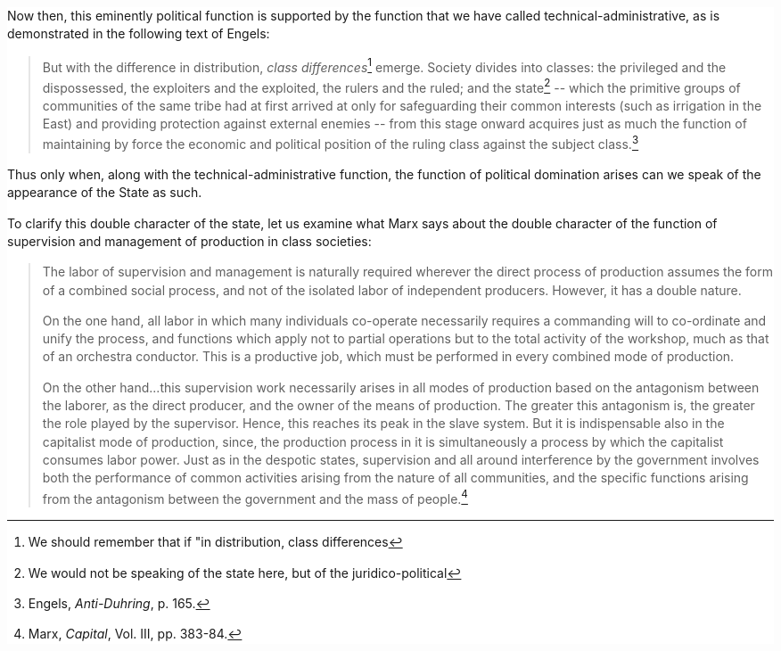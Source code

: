 Now then, this eminently political function is supported by
the function that we have called technical-administrative, as
is demonstrated in the following text of Engels:

> But with the difference in distribution, *class differences*[^7.3]
  emerge. Society divides into classes: the privileged and
  the dispossessed, the exploiters and the exploited, the
  rulers and the ruled; and the state[^7.4] -- which the primitive
  groups of communities of the same tribe had at first
  arrived at only for safeguarding their common interests
  (such as irrigation in the East) and providing protection
  against external enemies -- from this stage onward
  acquires just as much the function of maintaining by
  force the economic and political position of the ruling
  class against the subject class.[^7.5]

Thus only when, along with the technical-administrative
function, the function of political domination arises can we
speak of the appearance of the State as such.

To clarify this double character of the state, let us examine
what Marx says about the double character of the function
of supervision and management of production in class
societies:

> The labor of supervision and management is naturally
> required wherever the direct process of production
> assumes the form of a combined social process, and not
> of the isolated labor of independent producers. However,
> it has a double nature.
>
> On the one hand, all labor in which many individuals
> co-operate necessarily requires a commanding will to
> co-ordinate and unify the process, and functions which
> apply not to partial operations but to the total activity of
> the workshop, much as that of an orchestra conductor.
> This is a productive job, which must be performed in
> every combined mode of production.
>
> On the other hand...this supervision work necessarily
> arises in all modes of production based on the
> antagonism between the laborer, as the direct producer,
> and the owner of the means of production. The greater
> this antagonism is, the greater the role played by the
> supervisor. Hence, this reaches its peak in the slave
> system. But it is indispensable also in the capitalist mode
> of production, since, the production process in it is
> simultaneously a process by which the capitalist
> consumes labor power. Just as in the despotic states,
> supervision and all around interference by the
> government involves both the performance of common
> activities arising from the nature of all communities, and
> the specific functions arising from the antagonism
> between the government and the mass of people.[^7.6]


[^7.1]: This section is based on an article by Roger Establet Which
[^7.2]: Lenin, "State and Revolution," *Collected Works*, Vol. 25, p. 387.
[^7.3]: We should remember that if "in distribution, class differences
[^7.4]: We would not be speaking of the state here, but of the juridico-political
[^7.5]: Engels, *Anti-Duhring*, p. 165.
[^7.6]: Marx, *Capital*, Vol. III, pp. 383-84.
[^7.7]: *Anti-Duhring*, pp. 198-99.
[^7.8]: Ibid., pp. 306-7.
[^7.9]: "State and Revolution," op. cit., p. 464.
[^7.10]: Lenin, "The Economic Content of Populism."
[^7.11]: Marx mentioned England as an exception in this era.
[^7.12]: Lenin, "The Tax in Kind," *Collected Works*, Vol. 32, p. 351.
[^7.13]: Lenin, "IV Congress of the Communist International."
[^7.14]: Marx, "The Eighteenth Brumaire of Louis Napoleon."
[^7.15]: This section is mainly a translation of the most important ideas
[^7.16]: Lenin, "Greetings to the Hungarian Workers."
[^7.17]: Lenin,"'Left-wing' Communism, an Infantile Disorder."
[^7.18]: "State and Revolution."